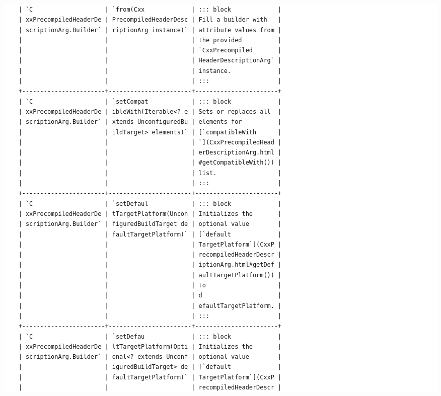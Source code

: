        | `C                    | `from​(Cxx             | ::: block             |
        | xxPrecompiledHeaderDe | PrecompiledHeaderDesc | Fill a builder with   |
        | scriptionArg.Builder` | riptionArg instance)` | attribute values from |
        |                       |                       | the provided          |
        |                       |                       | `CxxPrecompiled       |
        |                       |                       | HeaderDescriptionArg` |
        |                       |                       | instance.             |
        |                       |                       | :::                   |
        +-----------------------+-----------------------+-----------------------+
        | `C                    | `setCompat            | ::: block             |
        | xxPrecompiledHeaderDe | ibleWith​(Iterable<? e | Sets or replaces all  |
        | scriptionArg.Builder` | xtends UnconfiguredBu | elements for          |
        |                       | ildTarget> elements)` | [`compatibleWith      |
        |                       |                       | `](CxxPrecompiledHead |
        |                       |                       | erDescriptionArg.html |
        |                       |                       | #getCompatibleWith()) |
        |                       |                       | list.                 |
        |                       |                       | :::                   |
        +-----------------------+-----------------------+-----------------------+
        | `C                    | `setDefaul            | ::: block             |
        | xxPrecompiledHeaderDe | tTargetPlatform​(Uncon | Initializes the       |
        | scriptionArg.Builder` | figuredBuildTarget de | optional value        |
        |                       | faultTargetPlatform)` | [`default             |
        |                       |                       | TargetPlatform`](CxxP |
        |                       |                       | recompiledHeaderDescr |
        |                       |                       | iptionArg.html#getDef |
        |                       |                       | aultTargetPlatform()) |
        |                       |                       | to                    |
        |                       |                       | d                     |
        |                       |                       | efaultTargetPlatform. |
        |                       |                       | :::                   |
        +-----------------------+-----------------------+-----------------------+
        | `C                    | `setDefau             | ::: block             |
        | xxPrecompiledHeaderDe | ltTargetPlatform​(Opti | Initializes the       |
        | scriptionArg.Builder` | onal<? extends Unconf | optional value        |
        |                       | iguredBuildTarget> de | [`default             |
        |                       | faultTargetPlatform)` | TargetPlatform`](CxxP |
        |                       |                       | recompiledHeaderDescr |